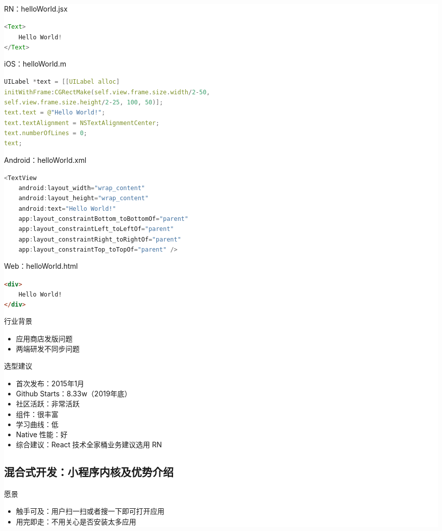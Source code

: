RN：helloWorld.jsx
```js
<Text>
    Hello World!
</Text>
```

iOS：helloWorld.m
```c
UILabel *text = [[UILabel alloc]
initWithFrame:CGRectMake(self.view.frame.size.width/2-50,
self.view.frame.size.height/2-25, 100, 50)];
text.text = @"Hello World!";
text.textAlignment = NSTextAlignmentCenter;
text.numberOfLines = 0;
text;
```

Android：helloWorld.xml
```js
<TextView
    android:layout_width="wrap_content"
    android:layout_height="wrap_content"
    android:text="Hello World!"
    app:layout_constraintBottom_toBottomOf="parent"
    app:layout_constraintLeft_toLeftOf="parent"
    app:layout_constraintRight_toRightOf="parent"
    app:layout_constraintTop_toTopOf="parent" />
```

Web：helloWorld.html
```html
<div>
    Hello World!
</div>
```

行业背景
- 应用商店发版问题
- 两端研发不同步问题

选型建议
- 首次发布：2015年1月
- Github Starts：8.33w（2019年底）
- 社区活跃：非常活跃
- 组件：很丰富
- 学习曲线：低
- Native 性能：好
- 综合建议：React 技术全家桶业务建议选用 RN

## 混合式开发：小程序内核及优势介绍

愿景
- 触手可及：用户扫一扫或者搜一下即可打开应用
- 用完即走：不用关心是否安装太多应用
